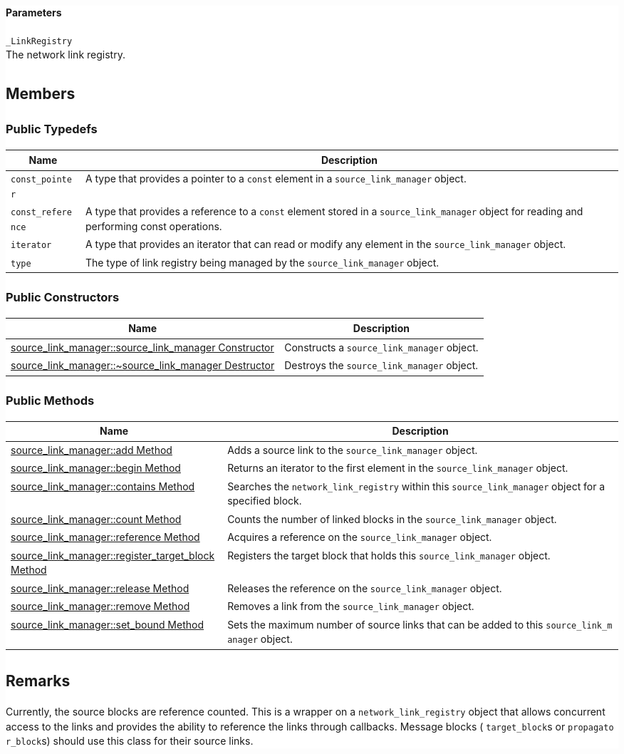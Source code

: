 #### Parameters  
 `_LinkRegistry`  
 The network link registry.  
  
## Members  
  
### Public Typedefs  
  
|Name|Description|  
|----------|-----------------|  
|`const_pointer`|A type that provides a pointer to a `const` element in a `source_link_manager` object.|  
|`const_reference`|A type that provides a reference to a `const` element stored in a `source_link_manager` object for reading and performing const operations.|  
|`iterator`|A type that provides an iterator that can read or modify any element in the `source_link_manager` object.|  
|`type`|The type of link registry being managed by the `source_link_manager` object.|  
  
### Public Constructors  
  
|Name|Description|  
|----------|-----------------|  
|[source_link_manager::source_link_manager Constructor](#ctor)|Constructs a `source_link_manager` object.|  
|[source_link_manager::~source_link_manager Destructor](#dtor)|Destroys the `source_link_manager` object.|  
  
### Public Methods  
  
|Name|Description|  
|----------|-----------------|  
|[source_link_manager::add Method](#add)|Adds a source link to the `source_link_manager` object.|  
|[source_link_manager::begin Method](#begin)|Returns an iterator to the first element in the `source_link_manager` object.|  
|[source_link_manager::contains Method](#contains)|Searches the `network_link_registry` within this `source_link_manager` object for a specified block.|  
|[source_link_manager::count Method](#count)|Counts the number of linked blocks in the `source_link_manager` object.|  
|[source_link_manager::reference Method](#reference)|Acquires a reference on the `source_link_manager` object.|  
|[source_link_manager::register_target_block Method](#register_target_block)|Registers the target block that holds this `source_link_manager` object.|  
|[source_link_manager::release Method](#release)|Releases the reference on the `source_link_manager` object.|  
|[source_link_manager::remove Method](#remove)|Removes a link from the `source_link_manager` object.|  
|[source_link_manager::set_bound Method](#set_bound)|Sets the maximum number of source links that can be added to this `source_link_manager` object.|  
  
## Remarks  
 Currently, the source blocks are reference counted. This is a wrapper on a `network_link_registry` object that allows concurrent access to the links and provides the ability to reference the links through callbacks. Message blocks ( `target_block`s or `propagator_block`s) should use this class for their source links.  
  